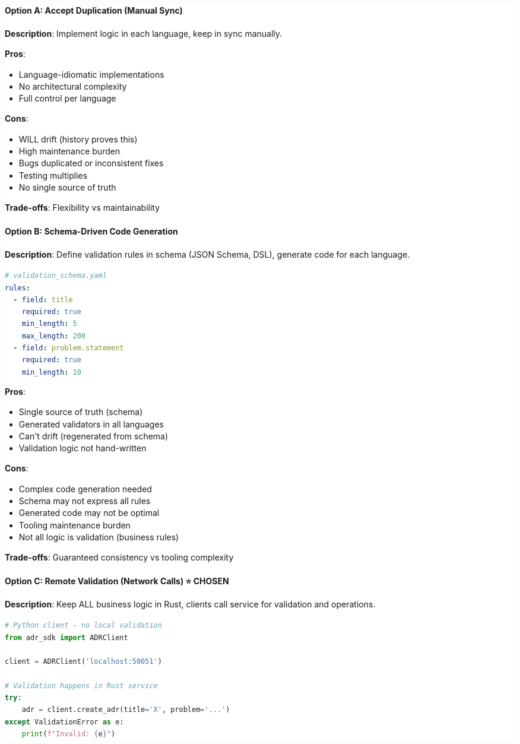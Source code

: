 #### Option A: Accept Duplication (Manual Sync)
**Description**: Implement logic in each language, keep in sync manually.

**Pros**:
- Language-idiomatic implementations
- No architectural complexity
- Full control per language

**Cons**:
- WILL drift (history proves this)
- High maintenance burden
- Bugs duplicated or inconsistent fixes
- Testing multiplies
- No single source of truth

**Trade-offs**: Flexibility vs maintainability

#### Option B: Schema-Driven Code Generation
**Description**: Define validation rules in schema (JSON Schema, DSL), generate code for each language.

```yaml
# validation_schema.yaml
rules:
  - field: title
    required: true
    min_length: 5
    max_length: 200
  - field: problem.statement
    required: true
    min_length: 10
```

**Pros**:
- Single source of truth (schema)
- Generated validators in all languages
- Can't drift (regenerated from schema)
- Validation logic not hand-written

**Cons**:
- Complex code generation needed
- Schema may not express all rules
- Generated code may not be optimal
- Tooling maintenance burden
- Not all logic is validation (business rules)

**Trade-offs**: Guaranteed consistency vs tooling complexity

#### Option C: Remote Validation (Network Calls) ⭐ CHOSEN
**Description**: Keep ALL business logic in Rust, clients call service for validation and operations.

```python
# Python client - no local validation
from adr_sdk import ADRClient

client = ADRClient('localhost:50051')

# Validation happens in Rust service
try:
    adr = client.create_adr(title='X', problem='...')
except ValidationError as e:
    print(f"Invalid: {e}")
```
